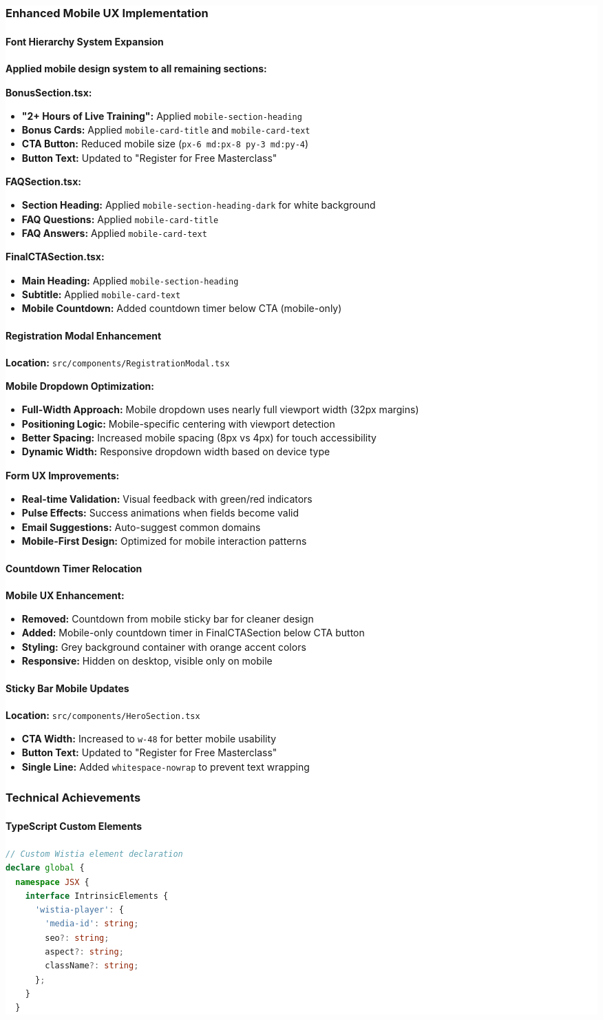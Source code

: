 ### Enhanced Mobile UX Implementation

#### Font Hierarchy System Expansion
**Applied mobile design system to all remaining sections:**

**BonusSection.tsx:**
- **"2+ Hours of Live Training":** Applied `mobile-section-heading`
- **Bonus Cards:** Applied `mobile-card-title` and `mobile-card-text`
- **CTA Button:** Reduced mobile size (`px-6 md:px-8 py-3 md:py-4`)
- **Button Text:** Updated to "Register for Free Masterclass"

**FAQSection.tsx:**
- **Section Heading:** Applied `mobile-section-heading-dark` for white background
- **FAQ Questions:** Applied `mobile-card-title` 
- **FAQ Answers:** Applied `mobile-card-text`

**FinalCTASection.tsx:**
- **Main Heading:** Applied `mobile-section-heading`
- **Subtitle:** Applied `mobile-card-text`
- **Mobile Countdown:** Added countdown timer below CTA (mobile-only)

#### Registration Modal Enhancement
**Location:** `src/components/RegistrationModal.tsx`

**Mobile Dropdown Optimization:**
- **Full-Width Approach:** Mobile dropdown uses nearly full viewport width (32px margins)
- **Positioning Logic:** Mobile-specific centering with viewport detection
- **Better Spacing:** Increased mobile spacing (8px vs 4px) for touch accessibility
- **Dynamic Width:** Responsive dropdown width based on device type

**Form UX Improvements:**
- **Real-time Validation:** Visual feedback with green/red indicators
- **Pulse Effects:** Success animations when fields become valid
- **Email Suggestions:** Auto-suggest common domains
- **Mobile-First Design:** Optimized for mobile interaction patterns

#### Countdown Timer Relocation
**Mobile UX Enhancement:**
- **Removed:** Countdown from mobile sticky bar for cleaner design
- **Added:** Mobile-only countdown timer in FinalCTASection below CTA button
- **Styling:** Grey background container with orange accent colors
- **Responsive:** Hidden on desktop, visible only on mobile

#### Sticky Bar Mobile Updates
**Location:** `src/components/HeroSection.tsx`
- **CTA Width:** Increased to `w-48` for better mobile usability
- **Button Text:** Updated to "Register for Free Masterclass" 
- **Single Line:** Added `whitespace-nowrap` to prevent text wrapping

### Technical Achievements

#### TypeScript Custom Elements
```typescript
// Custom Wistia element declaration
declare global {
  namespace JSX {
    interface IntrinsicElements {
      'wistia-player': {
        'media-id': string;
        seo?: string;
        aspect?: string;
        className?: string;
      };
    }
  }
```